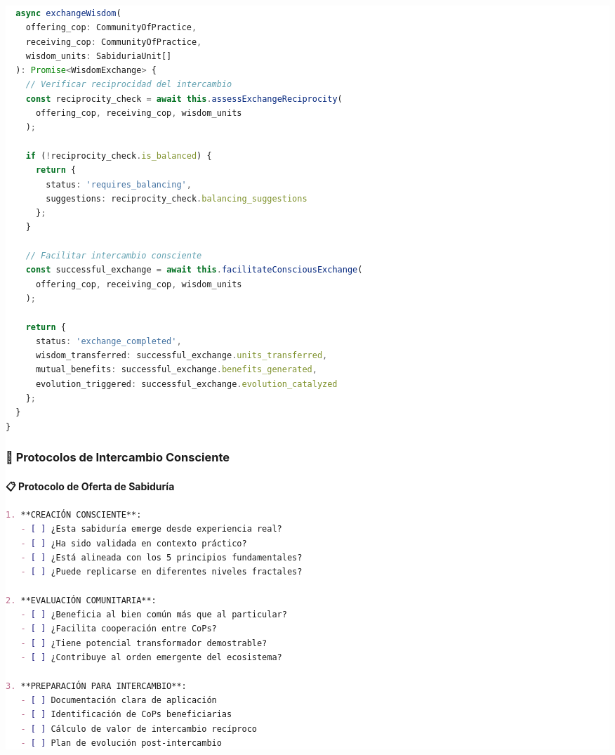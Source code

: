 ```typescript
  async exchangeWisdom(
    offering_cop: CommunityOfPractice,
    receiving_cop: CommunityOfPractice,
    wisdom_units: SabiduriaUnit[]
  ): Promise<WisdomExchange> {
    // Verificar reciprocidad del intercambio
    const reciprocity_check = await this.assessExchangeReciprocity(
      offering_cop, receiving_cop, wisdom_units
    );
    
    if (!reciprocity_check.is_balanced) {
      return {
        status: 'requires_balancing',
        suggestions: reciprocity_check.balancing_suggestions
      };
    }
    
    // Facilitar intercambio consciente
    const successful_exchange = await this.facilitateConsciousExchange(
      offering_cop, receiving_cop, wisdom_units
    );
    
    return {
      status: 'exchange_completed',
      wisdom_transferred: successful_exchange.units_transferred,
      mutual_benefits: successful_exchange.benefits_generated,
      evolution_triggered: successful_exchange.evolution_catalyzed
    };
  }
}
```

### 🔄 **Protocolos de Intercambio Consciente**

#### 📋 **Protocolo de Oferta de Sabiduría**
```markdown
1. **CREACIÓN CONSCIENTE**:
   - [ ] ¿Esta sabiduría emerge desde experiencia real?
   - [ ] ¿Ha sido validada en contexto práctico?
   - [ ] ¿Está alineada con los 5 principios fundamentales?
   - [ ] ¿Puede replicarse en diferentes niveles fractales?

2. **EVALUACIÓN COMUNITARIA**:
   - [ ] ¿Beneficia al bien común más que al particular?
   - [ ] ¿Facilita cooperación entre CoPs?
   - [ ] ¿Tiene potencial transformador demostrable?
   - [ ] ¿Contribuye al orden emergente del ecosistema?

3. **PREPARACIÓN PARA INTERCAMBIO**:
   - [ ] Documentación clara de aplicación
   - [ ] Identificación de CoPs beneficiarias
   - [ ] Cálculo de valor de intercambio recíproco
   - [ ] Plan de evolución post-intercambio
```
